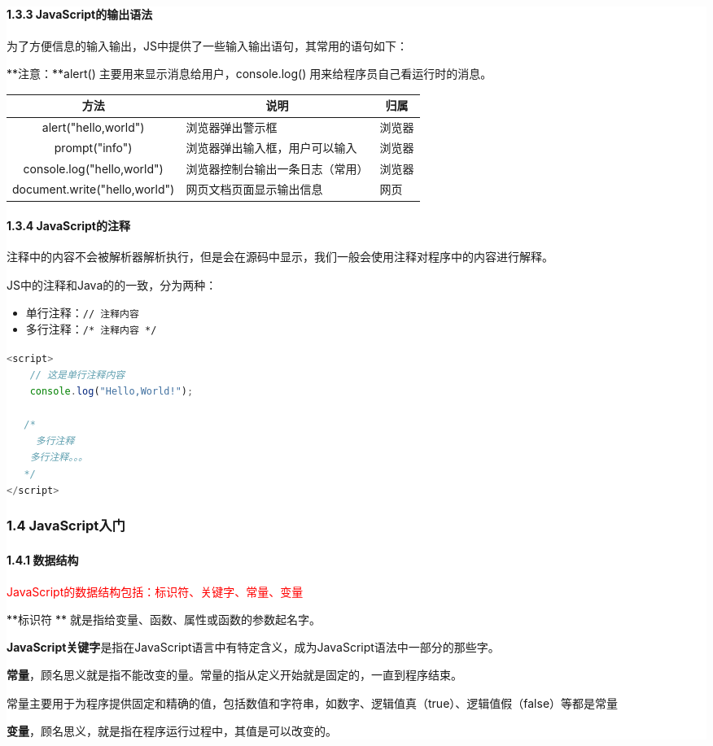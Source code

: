 

#### 1.3.3 JavaScript的输出语法

为了方便信息的输入输出，JS中提供了一些输入输出语句，其常用的语句如下：

**注意：**alert() 主要用来显示消息给用户，console.log() 用来给程序员自己看运行时的消息。



|             方法              | 说明                             | 归属   |
| :---------------------------: | -------------------------------- | ------ |
|     alert("hello,world")      | 浏览器弹出警示框                 | 浏览器 |
|        prompt("info")         | 浏览器弹出输入框，用户可以输入   | 浏览器 |
|  console.log("hello,world")   | 浏览器控制台输出一条日志（常用） | 浏览器 |
| document.write("hello,world") | 网页文档页面显示输出信息         | 网页   |

#### 1.3.4 JavaScript的注释

注释中的内容不会被解析器解析执行，但是会在源码中显示，我们一般会使用注释对程序中的内容进行解释。

JS中的注释和Java的的一致，分为两种：

- 单行注释：`// 注释内容`
- 多行注释：`/* 注释内容 */`

```javascript
<script>
    // 这是单行注释内容
    console.log("Hello,World!");

   /* 
     多行注释
    多行注释。。。
   */
</script>

```



### 1.4 JavaScript入门

#### 1.4.1  数据结构

<font color=red>JavaScript的数据结构包括：标识符、关键字、常量、变量</font>

**标识符 ** 就是指给变量、函数、属性或函数的参数起名字。

**JavaScript关键字**是指在JavaScript语言中有特定含义，成为JavaScript语法中一部分的那些字。

**常量**，顾名思义就是指不能改变的量。常量的指从定义开始就是固定的，一直到程序结束。

常量主要用于为程序提供固定和精确的值，包括数值和字符串，如数字、逻辑值真（true）、逻辑值假（false）等都是常量

**变量**，顾名思义，就是指在程序运行过程中，其值是可以改变的。
